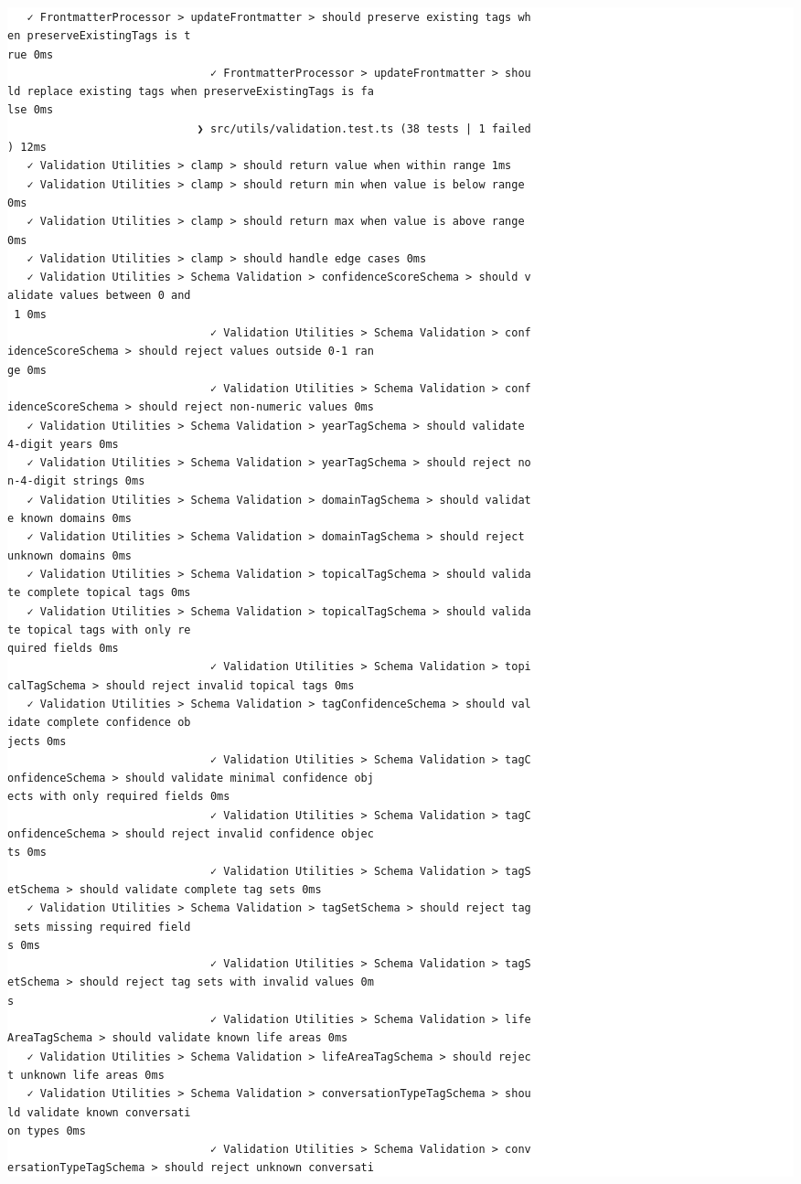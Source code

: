 ```
   ✓ FrontmatterProcessor > updateFrontmatter > should preserve existing tags wh
en preserveExistingTags is t
rue 0ms
                               ✓ FrontmatterProcessor > updateFrontmatter > shou
ld replace existing tags when preserveExistingTags is fa
lse 0ms
                             ❯ src/utils/validation.test.ts (38 tests | 1 failed
) 12ms
   ✓ Validation Utilities > clamp > should return value when within range 1ms
   ✓ Validation Utilities > clamp > should return min when value is below range
0ms
   ✓ Validation Utilities > clamp > should return max when value is above range
0ms
   ✓ Validation Utilities > clamp > should handle edge cases 0ms
   ✓ Validation Utilities > Schema Validation > confidenceScoreSchema > should v
alidate values between 0 and
 1 0ms
                               ✓ Validation Utilities > Schema Validation > conf
idenceScoreSchema > should reject values outside 0-1 ran
ge 0ms
                               ✓ Validation Utilities > Schema Validation > conf
idenceScoreSchema > should reject non-numeric values 0ms
   ✓ Validation Utilities > Schema Validation > yearTagSchema > should validate
4-digit years 0ms
   ✓ Validation Utilities > Schema Validation > yearTagSchema > should reject no
n-4-digit strings 0ms
   ✓ Validation Utilities > Schema Validation > domainTagSchema > should validat
e known domains 0ms
   ✓ Validation Utilities > Schema Validation > domainTagSchema > should reject
unknown domains 0ms
   ✓ Validation Utilities > Schema Validation > topicalTagSchema > should valida
te complete topical tags 0ms
   ✓ Validation Utilities > Schema Validation > topicalTagSchema > should valida
te topical tags with only re
quired fields 0ms
                               ✓ Validation Utilities > Schema Validation > topi
calTagSchema > should reject invalid topical tags 0ms
   ✓ Validation Utilities > Schema Validation > tagConfidenceSchema > should val
idate complete confidence ob
jects 0ms
                               ✓ Validation Utilities > Schema Validation > tagC
onfidenceSchema > should validate minimal confidence obj
ects with only required fields 0ms
                               ✓ Validation Utilities > Schema Validation > tagC
onfidenceSchema > should reject invalid confidence objec
ts 0ms
                               ✓ Validation Utilities > Schema Validation > tagS
etSchema > should validate complete tag sets 0ms
   ✓ Validation Utilities > Schema Validation > tagSetSchema > should reject tag
 sets missing required field
s 0ms
                               ✓ Validation Utilities > Schema Validation > tagS
etSchema > should reject tag sets with invalid values 0m
s
                               ✓ Validation Utilities > Schema Validation > life
AreaTagSchema > should validate known life areas 0ms
   ✓ Validation Utilities > Schema Validation > lifeAreaTagSchema > should rejec
t unknown life areas 0ms
   ✓ Validation Utilities > Schema Validation > conversationTypeTagSchema > shou
ld validate known conversati
on types 0ms
                               ✓ Validation Utilities > Schema Validation > conv
ersationTypeTagSchema > should reject unknown conversati
```